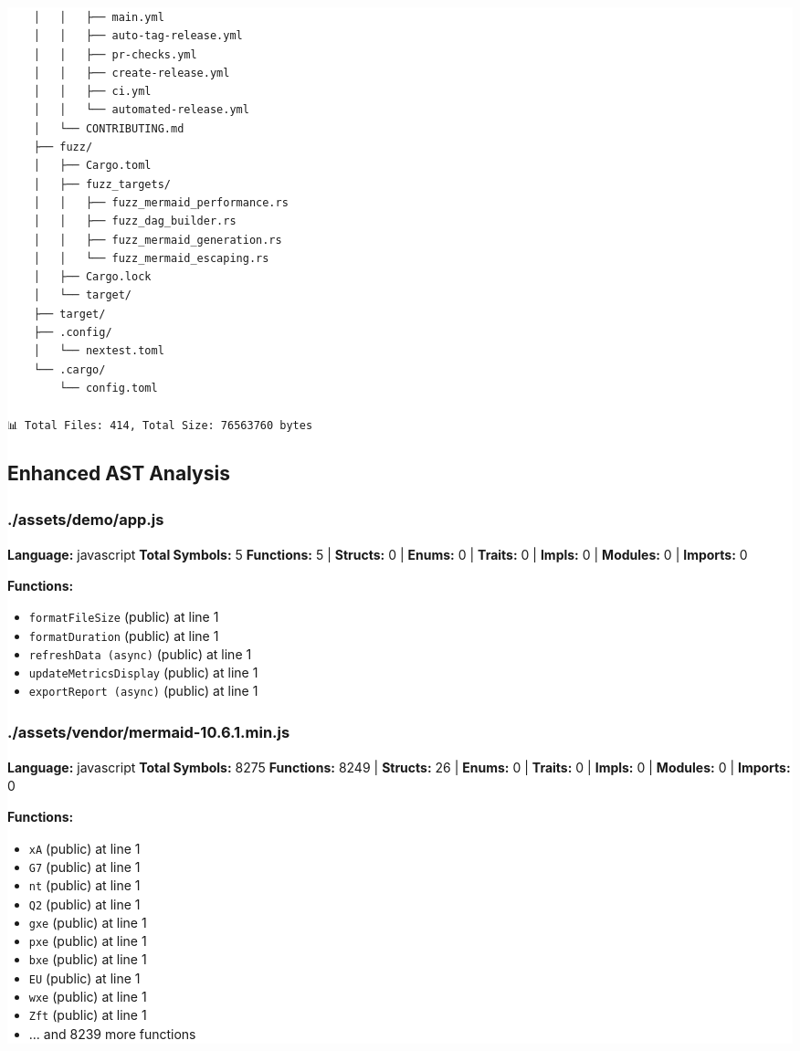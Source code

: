 ```
    │   │   ├── main.yml
    │   │   ├── auto-tag-release.yml
    │   │   ├── pr-checks.yml
    │   │   ├── create-release.yml
    │   │   ├── ci.yml
    │   │   └── automated-release.yml
    │   └── CONTRIBUTING.md
    ├── fuzz/
    │   ├── Cargo.toml
    │   ├── fuzz_targets/
    │   │   ├── fuzz_mermaid_performance.rs
    │   │   ├── fuzz_dag_builder.rs
    │   │   ├── fuzz_mermaid_generation.rs
    │   │   └── fuzz_mermaid_escaping.rs
    │   ├── Cargo.lock
    │   └── target/
    ├── target/
    ├── .config/
    │   └── nextest.toml
    └── .cargo/
        └── config.toml

📊 Total Files: 414, Total Size: 76563760 bytes
```

## Enhanced AST Analysis

### ./assets/demo/app.js

**Language:** javascript
**Total Symbols:** 5
**Functions:** 5 | **Structs:** 0 | **Enums:** 0 | **Traits:** 0 | **Impls:** 0 | **Modules:** 0 | **Imports:** 0

**Functions:**
  - `formatFileSize` (public) at line 1
  - `formatDuration` (public) at line 1
  - `refreshData (async)` (public) at line 1
  - `updateMetricsDisplay` (public) at line 1
  - `exportReport (async)` (public) at line 1
### ./assets/vendor/mermaid-10.6.1.min.js

**Language:** javascript
**Total Symbols:** 8275
**Functions:** 8249 | **Structs:** 26 | **Enums:** 0 | **Traits:** 0 | **Impls:** 0 | **Modules:** 0 | **Imports:** 0

**Functions:**
  - `xA` (public) at line 1
  - `G7` (public) at line 1
  - `nt` (public) at line 1
  - `Q2` (public) at line 1
  - `gxe` (public) at line 1
  - `pxe` (public) at line 1
  - `bxe` (public) at line 1
  - `EU` (public) at line 1
  - `wxe` (public) at line 1
  - `Zft` (public) at line 1
  - ... and 8239 more functions
